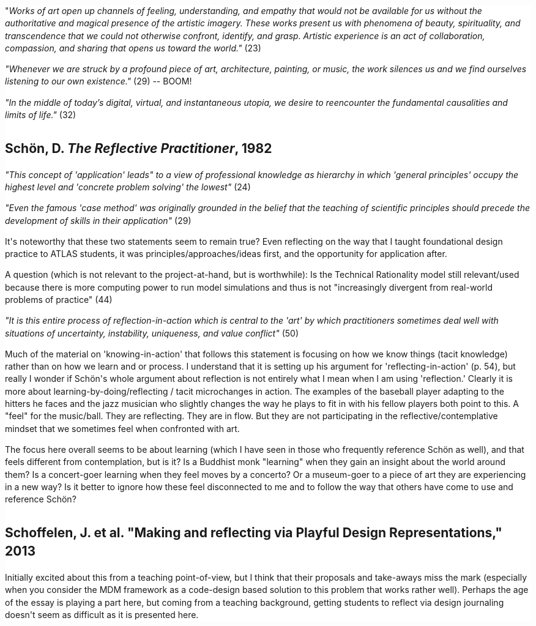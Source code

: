 "_Works of art open up channels of feeling, understanding, and empathy that would not be available for us without the authoritative and magical presence of the artistic imagery. These works present us with phenomena of beauty, spirituality, and transcendence that we could not otherwise confront, identify, and grasp. Artistic experience is an act of collaboration, compassion, and sharing that opens us toward the world."_ (23)

_"Whenever we are struck by a profound piece of art, architecture, painting, or music, the work silences us and we find ourselves listening to our own existence."_ (29) -- BOOM!

_"In the middle of today’s digital, virtual, and instantaneous utopia, we desire to reencounter the fundamental causalities and limits of life."_ (32)

## Schön, D. *The Reflective Practitioner*, 1982

_"This concept of 'application' leads" to a view of professional knowledge as hierarchy in which 'general principles' occupy the highest level and 'concrete problem solving' the lowest"_ (24)

_"Even the famous 'case method' was originally grounded in the belief that the teaching of scientific principles should precede the development of skills in their application"_ (29)

It's noteworthy that these two statements seem to remain true? Even reflecting on the way that I taught foundational design practice to ATLAS students, it was principles/approaches/ideas first, and the opportunity for application after.

A question (which is not relevant to the project-at-hand, but is worthwhile): Is the Technical Rationality model still relevant/used because there is more computing power to run model simulations and thus is not "increasingly divergent from real-world problems of practice" (44)

_"It is this entire process of reflection-in-action which is central to the 'art' by which practitioners sometimes deal well with situations of uncertainty, instability, uniqueness, and value conflict"_ (50)

Much of the material on 'knowing-in-action' that follows this statement is focusing on how we know things (tacit knowledge) rather than on how we learn and or process. I understand that it is setting up his argument for 'reflecting-in-action' (p. 54), but really I wonder if Schön's whole argument about reflection is not entirely what I mean when I am using 'reflection.' Clearly it is more about learning-by-doing/reflecting / tacit microchanges in action. The examples of the baseball player adapting to the hitters he faces and the jazz musician who slightly changes the way he plays to fit in with his fellow players both point to this. A "feel" for the music/ball. They are reflecting. They are in flow. But they are not participating in the reflective/contemplative mindset that we sometimes feel when confronted with art. 

The focus here overall seems to be about learning (which I have seen in those who frequently reference Schön as well), and that feels different from contemplation, but is it? Is a Buddhist monk "learning" when they gain an insight about the world around them? Is a concert-goer learning when they feel moves by a concerto? Or a museum-goer to a piece of art they are experiencing in a new way? Is it better to ignore how these feel disconnected to me and to follow the way that others have come to use and reference Schön?

## Schoffelen, J. et al. "Making and reflecting via Playful Design Representations," 2013

Initially excited about this from a teaching point-of-view, but I think that their proposals and take-aways miss the mark (especially when you consider the MDM framework as a code-design based solution to this problem that works rather well). Perhaps the age of the essay is playing a part here, but coming from a teaching background, getting students to reflect via design journaling doesn't seem as difficult as it is presented here.
